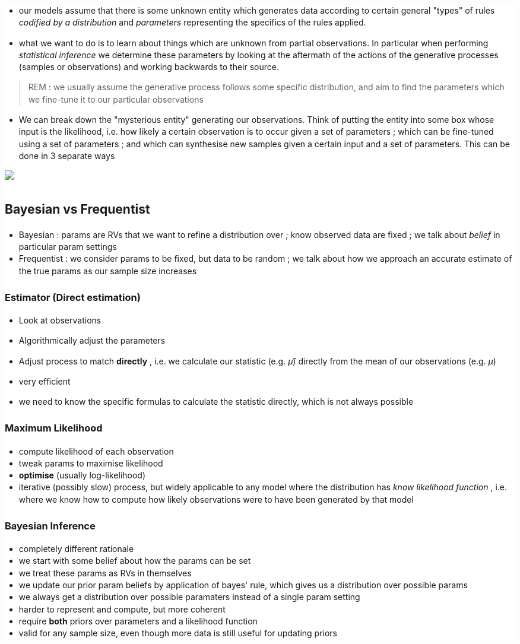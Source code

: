 - our models assume that there is some unknown entity which generates data according to certain general "types" of rules *codified by a distribution* and *parameters* representing the specifics of the rules applied.

- what we want to do is to learn about things which are unknown from partial observations. In particular when performing *statistical inference* we determine these parameters by looking at the aftermath of the actions of the generative processes (samples or observations) and working backwards to their source.

> REM : we usually assume the generative process follows some specific distribution, and aim to find the parameters which we fine-tune it to our particular observations

- We can break down the "mysterious entity" generating our observations. Think of putting the entity into some box whose input is the likelihood, i.e. how likely a certain observation is to occur given a set of parameters ; which can be fine-tuned using a set of parameters ; and which can synthesise new samples given a certain input and a set of parameters. This can be done in 3 separate ways

![](@attachment/Clipboard_2021-06-21-10-57-06.png)

## Bayesian vs Frequentist

- Bayesian : params are RVs that we want to refine a distribution over ; know observed data are fixed ; we talk about *belief* in particular param settings
- Frequentist : we consider params to be fixed, but data to be random ; we talk about how we approach an accurate estimate of the true params as our sample size increases

### Estimator (Direct estimation)

- Look at observations
- Algorithmically adjust the parameters
- Adjust process to match **directly** , i.e. we calculate our statistic (e.g. $\hat{\mu}$) directly from the mean of our observations (e.g. $\mu$)

- very efficient
- we need to know the specific formulas to calculate the statistic directly, which is not always possible

### Maximum Likelihood

- compute likelihood of each observation
- tweak params to maximise likelihood
- **optimise** (usually log-likelihood)
- iterative (possibly slow) process, but widely applicable to any model where the distribution has *know likelihood function* , i.e. where we know how to compute how likely observations were to have been generated by that model

### Bayesian Inference

- completely different rationale
- we start with some belief about how the params can be set
- we treat these params as RVs in themselves
- we update our prior param beliefs by application of bayes' rule, which gives us a distribution over possible params
- we always get a distribution over possible paramaters instead of a single param setting
- harder to represent and compute, but more coherent
- require **both** priors over parameters and a likelihood function
- valid for any sample size, even though more data is still useful for updating priors
